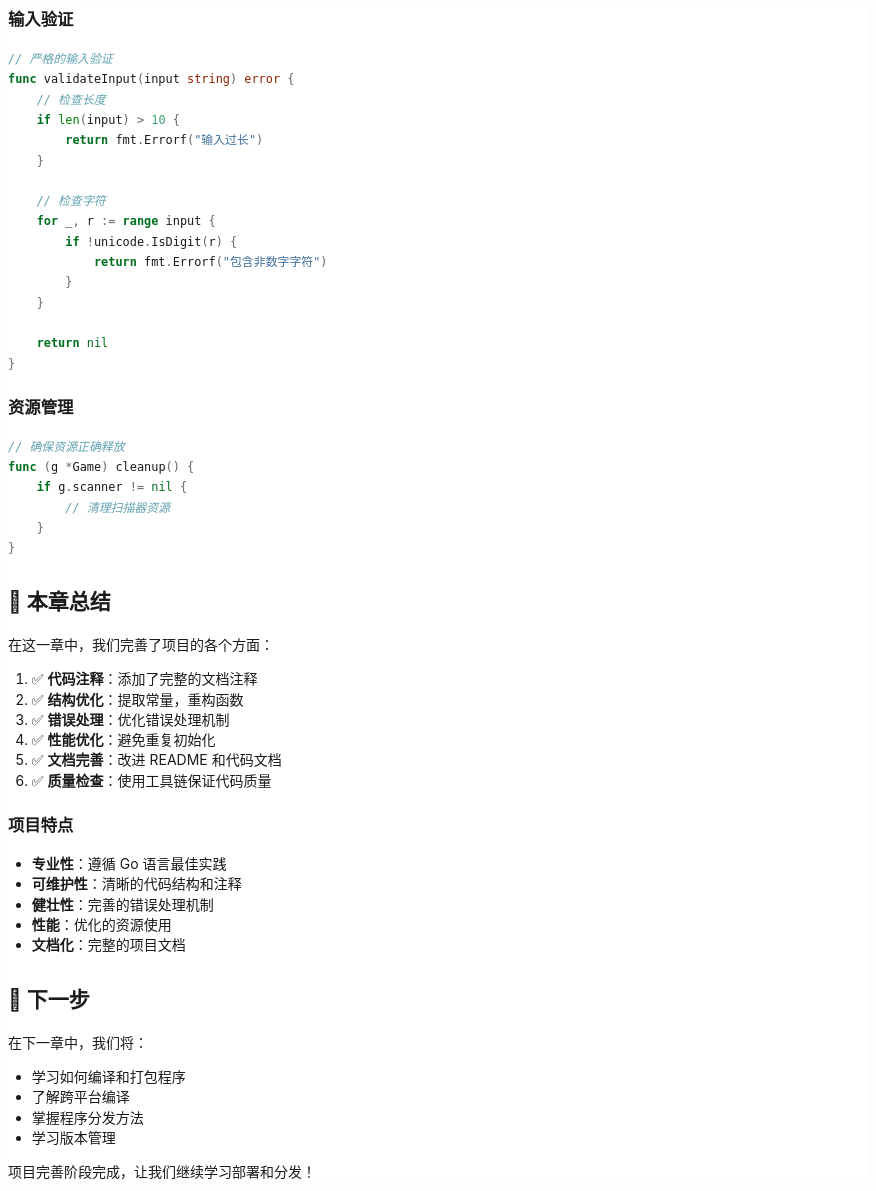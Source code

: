 ### 输入验证

```go
// 严格的输入验证
func validateInput(input string) error {
    // 检查长度
    if len(input) > 10 {
        return fmt.Errorf("输入过长")
    }
    
    // 检查字符
    for _, r := range input {
        if !unicode.IsDigit(r) {
            return fmt.Errorf("包含非数字字符")
        }
    }
    
    return nil
}
```

### 资源管理

```go
// 确保资源正确释放
func (g *Game) cleanup() {
    if g.scanner != nil {
        // 清理扫描器资源
    }
}
```

## 🎯 本章总结

在这一章中，我们完善了项目的各个方面：

1. ✅ **代码注释**：添加了完整的文档注释
2. ✅ **结构优化**：提取常量，重构函数
3. ✅ **错误处理**：优化错误处理机制
4. ✅ **性能优化**：避免重复初始化
5. ✅ **文档完善**：改进 README 和代码文档
6. ✅ **质量检查**：使用工具链保证代码质量

### 项目特点

- **专业性**：遵循 Go 语言最佳实践
- **可维护性**：清晰的代码结构和注释
- **健壮性**：完善的错误处理机制
- **性能**：优化的资源使用
- **文档化**：完整的项目文档

## 🚀 下一步

在下一章中，我们将：
- 学习如何编译和打包程序
- 了解跨平台编译
- 掌握程序分发方法
- 学习版本管理

项目完善阶段完成，让我们继续学习部署和分发！
